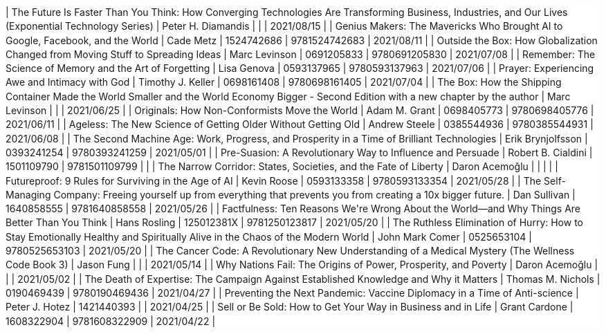 | The Future Is Faster Than You Think: How Converging Technologies Are Transforming Business, Industries, and Our Lives (Exponential Technology Series)                                                         | Peter H. Diamandis                |            |               | 2021/08/15 |
| Genius Makers: The Mavericks Who Brought AI to Google, Facebook, and the World                                                                                                                                | Cade Metz                         | 1524742686 | 9781524742683 | 2021/08/11 |
| Outside the Box: How Globalization Changed from Moving Stuff to Spreading Ideas                                                                                                                               | Marc Levinson                     | 0691205833 | 9780691205830 | 2021/07/08 |
| Remember: The Science of Memory and the Art of Forgetting                                                                                                                                                     | Lisa Genova                       | 0593137965 | 9780593137963 | 2021/07/06 |
| Prayer: Experiencing Awe and Intimacy with God                                                                                                                                                                | Timothy J. Keller                 | 0698161408 | 9780698161405 | 2021/07/04 |
| The Box: How the Shipping Container Made the World Smaller and the World Economy Bigger - Second Edition with a new chapter by the author                                                                     | Marc Levinson                     |            |               | 2021/06/25 |
| Originals: How Non-Conformists Move the World                                                                                                                                                                 | Adam M. Grant                     | 0698405773 | 9780698405776 | 2021/06/11 |
| Ageless: The New Science of Getting Older Without Getting Old                                                                                                                                                 | Andrew Steele                     | 0385544936 | 9780385544931 | 2021/06/08 |
| The Second Machine Age: Work, Progress, and Prosperity in a Time of Brilliant Technologies                                                                                                                    | Erik Brynjolfsson                 | 0393241254 | 9780393241259 | 2021/05/01 |
| Pre-Suasion: A Revolutionary Way to Influence and Persuade                                                                                                                                                    | Robert B. Cialdini                | 1501109790 | 9781501109799 |            |
| The Narrow Corridor: States, Societies, and the Fate of Liberty                                                                                                                                               | Daron Acemoğlu                    |            |               |            |
| Futureproof: 9 Rules for Surviving in the Age of AI                                                                                                                                                           | Kevin Roose                       | 0593133358 | 9780593133354 | 2021/05/28 |
| The Self-Managing Company: Freeing yourself up from everything that prevents you from creating a 10x bigger future.                                                                                           | Dan Sullivan                      | 1640858555 | 9781640858558 | 2021/05/26 |
| Factfulness: Ten Reasons We're Wrong About the World—and Why Things Are Better Than You Think                                                                                                                 | Hans Rosling                      | 125012381X | 9781250123817 | 2021/05/20 |
| The Ruthless Elimination of Hurry: How to Stay Emotionally Healthy and Spiritually Alive in the Chaos of the Modern World                                                                                     | John Mark Comer                   | 0525653104 | 9780525653103 | 2021/05/20 |
| The Cancer Code: A Revolutionary New Understanding of a Medical Mystery (The Wellness Code Book 3)                                                                                                            | Jason Fung                        |            |               | 2021/05/14 |
| Why Nations Fail: The Origins of Power, Prosperity, and Poverty                                                                                                                                               | Daron Acemoğlu                    |            |               | 2021/05/02 |
| The Death of Expertise: The Campaign Against Established Knowledge and Why it Matters                                                                                                                         | Thomas M. Nichols                 | 0190469439 | 9780190469436 | 2021/04/27 |
| Preventing the Next Pandemic: Vaccine Diplomacy in a Time of Anti-science                                                                                                                                     | Peter J. Hotez                    | 1421440393 |               | 2021/04/25 |
| Sell or Be Sold: How to Get Your Way in Business and in Life                                                                                                                                                  | Grant Cardone                     | 1608322904 | 9781608322909 | 2021/04/22 |
